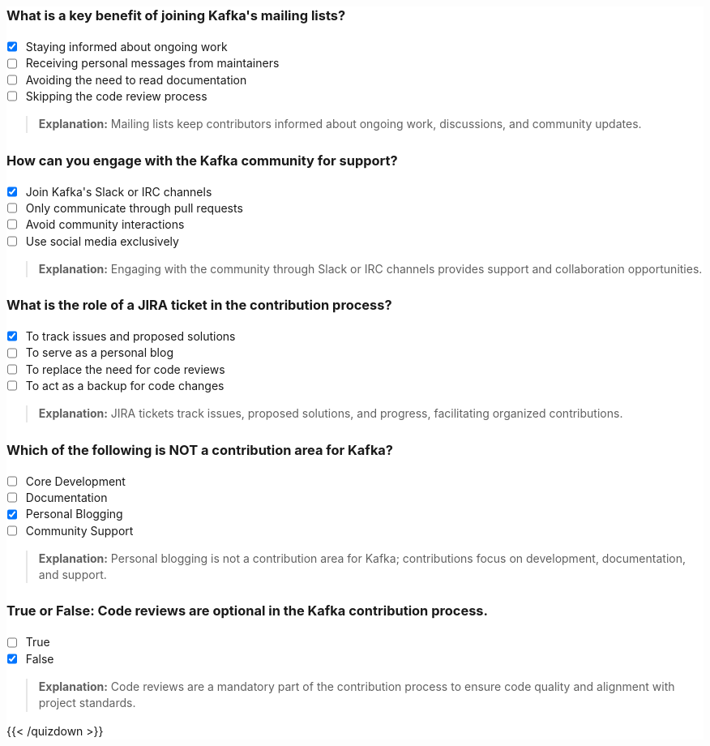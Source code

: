 ### What is a key benefit of joining Kafka's mailing lists?

- [x] Staying informed about ongoing work
- [ ] Receiving personal messages from maintainers
- [ ] Avoiding the need to read documentation
- [ ] Skipping the code review process

> **Explanation:** Mailing lists keep contributors informed about ongoing work, discussions, and community updates.

### How can you engage with the Kafka community for support?

- [x] Join Kafka's Slack or IRC channels
- [ ] Only communicate through pull requests
- [ ] Avoid community interactions
- [ ] Use social media exclusively

> **Explanation:** Engaging with the community through Slack or IRC channels provides support and collaboration opportunities.

### What is the role of a JIRA ticket in the contribution process?

- [x] To track issues and proposed solutions
- [ ] To serve as a personal blog
- [ ] To replace the need for code reviews
- [ ] To act as a backup for code changes

> **Explanation:** JIRA tickets track issues, proposed solutions, and progress, facilitating organized contributions.

### Which of the following is NOT a contribution area for Kafka?

- [ ] Core Development
- [ ] Documentation
- [x] Personal Blogging
- [ ] Community Support

> **Explanation:** Personal blogging is not a contribution area for Kafka; contributions focus on development, documentation, and support.

### True or False: Code reviews are optional in the Kafka contribution process.

- [ ] True
- [x] False

> **Explanation:** Code reviews are a mandatory part of the contribution process to ensure code quality and alignment with project standards.

{{< /quizdown >}}
